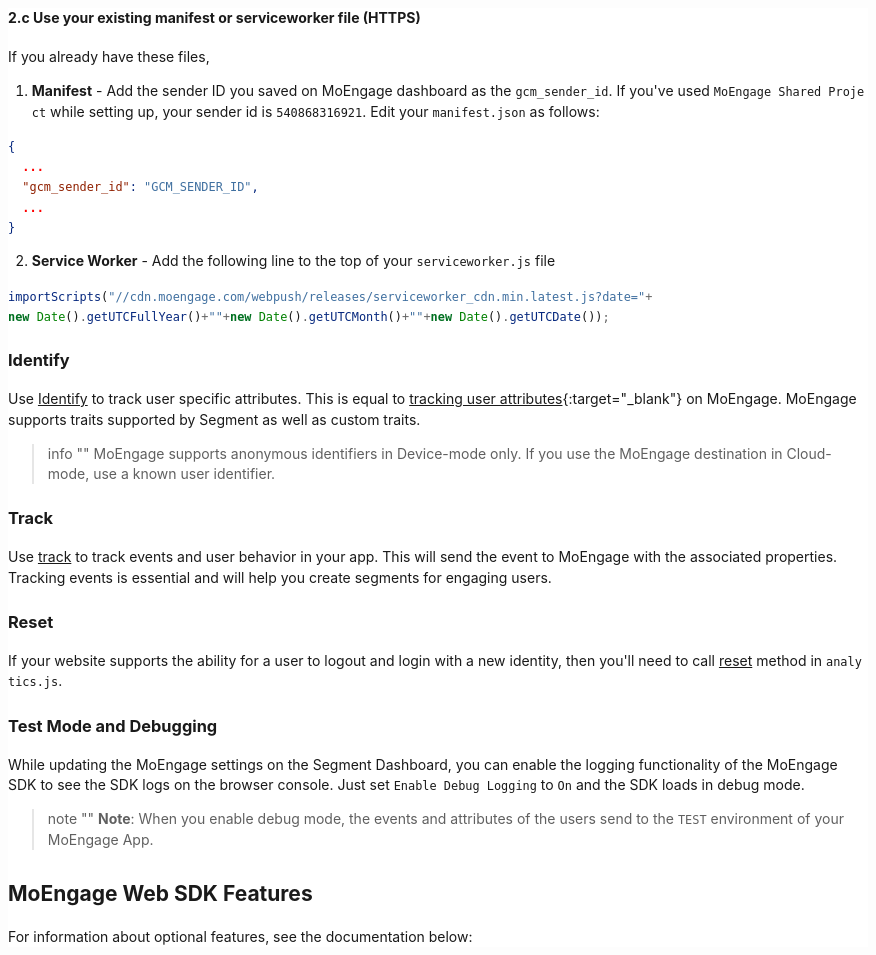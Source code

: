 #### 2.c Use your existing manifest or serviceworker file (HTTPS)
If you already have these files,

1. **Manifest** - Add the sender ID you saved on MoEngage dashboard as the `gcm_sender_id`. If you've used `MoEngage Shared Project` while setting up, your sender id is `540868316921`. Edit your `manifest.json` as follows:
  ```json
  {
    ...
    "gcm_sender_id": "GCM_SENDER_ID",
    ...
  }
```

2. **Service Worker** - Add the following line to the top of your `serviceworker.js` file
  ```js
  importScripts("//cdn.moengage.com/webpush/releases/serviceworker_cdn.min.latest.js?date="+
  new Date().getUTCFullYear()+""+new Date().getUTCMonth()+""+new Date().getUTCDate());
  ```

### Identify
Use [Identify](/docs/sources/website/analytics.js/#identify) to track user specific attributes. This is equal to [tracking user attributes](https://developers.moengage.com/hc/en-us/articles/360061114832-Web-SDK-User-Attributes-Tracking){:target="_blank"} on MoEngage. MoEngage supports traits supported by Segment as well as custom traits.

> info ""
> MoEngage supports anonymous identifiers in Device-mode only. If you use the MoEngage destination in Cloud-mode, use a known user identifier.

### Track
Use [track](/docs/sources/website/analytics.js/#track) to track events and user behavior in your app. This will send the event to MoEngage with the associated properties. Tracking events is essential and will help you create segments for engaging users.

### Reset
If your website supports the ability for a user to logout and login with a new identity, then you'll need to call [reset](/docs/sources/website/analytics.js/#reset-logout) method in `analytics.js`.

### Test Mode and Debugging
While updating the MoEngage settings on the Segment Dashboard, you can enable the logging functionality of the MoEngage SDK to see the SDK logs on the browser console. Just set `Enable Debug Logging` to `On` and the SDK loads in debug mode.

> note ""
> **Note**: When you enable debug mode, the events and attributes of the users send to the `TEST` environment of your MoEngage App.

## MoEngage Web SDK Features
For information about optional features, see the documentation below:
